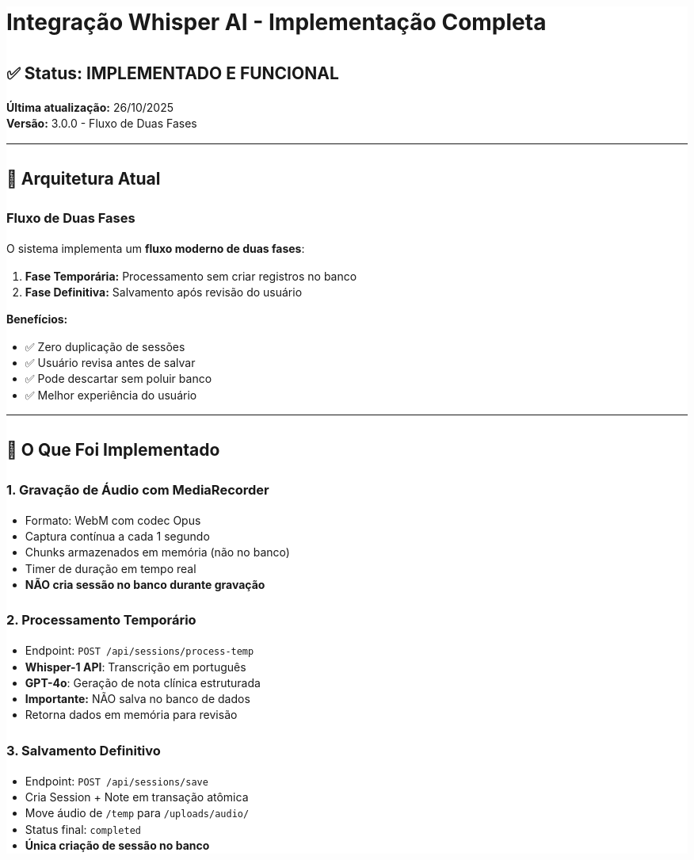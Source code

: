 # Integração Whisper AI - Implementação Completa

## ✅ Status: IMPLEMENTADO E FUNCIONAL

**Última atualização:** 26/10/2025  
**Versão:** 3.0.0 - Fluxo de Duas Fases

---

## 🎯 Arquitetura Atual

### Fluxo de Duas Fases

O sistema implementa um **fluxo moderno de duas fases**:

1. **Fase Temporária:** Processamento sem criar registros no banco
2. **Fase Definitiva:** Salvamento após revisão do usuário

**Benefícios:**
- ✅ Zero duplicação de sessões
- ✅ Usuário revisa antes de salvar
- ✅ Pode descartar sem poluir banco
- ✅ Melhor experiência do usuário

---

## 🎯 O Que Foi Implementado

### 1. **Gravação de Áudio com MediaRecorder**
- Formato: WebM com codec Opus
- Captura contínua a cada 1 segundo
- Chunks armazenados em memória (não no banco)
- Timer de duração em tempo real
- **NÃO cria sessão no banco durante gravação**

### 2. **Processamento Temporário**
- Endpoint: `POST /api/sessions/process-temp`
- **Whisper-1 API**: Transcrição em português
- **GPT-4o**: Geração de nota clínica estruturada
- **Importante:** NÃO salva no banco de dados
- Retorna dados em memória para revisão

### 3. **Salvamento Definitivo**
- Endpoint: `POST /api/sessions/save`
- Cria Session + Note em transação atômica
- Move áudio de `/temp` para `/uploads/audio/`
- Status final: `completed`
- **Única criação de sessão no banco**

